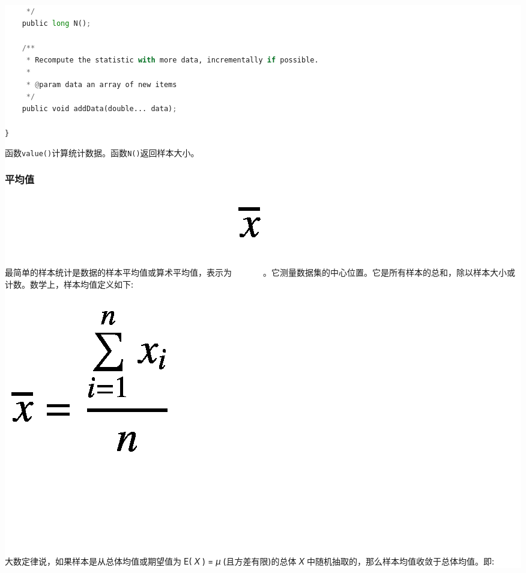```py
     */
    public long N();

    /**
     * Recompute the statistic with more data, incrementally if possible.
     *
     * @param data an array of new items
     */
    public void addData(double... data);

}

```

函数`value()`计算统计数据。函数`N()`返回样本大小。

### 平均值

最简单的样本统计是数据的样本平均值或算术平均值，表示为![$$ \overline{x} $$](img/500382_1_En_12_Chapter_TeX_IEq1.png)。它测量数据集的中心位置。它是所有样本的总和，除以样本大小或计数。数学上，样本均值定义如下:

![$$ \overline{x}=\frac{\sum \limits_{i=1}^n{x}_i}{n} $$](img/500382_1_En_12_Chapter_TeX_Equc.png)

大数定律说，如果样本是从总体均值或期望值为 E( *X* ) = *μ* (且方差有限)的总体 *X* 中随机抽取的，那么样本均值收敛于总体均值。即:

